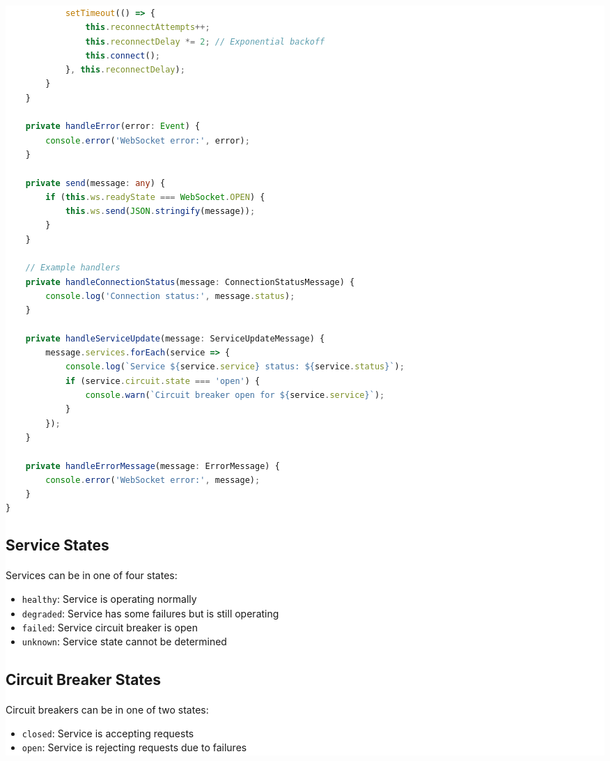 ```typescript
            setTimeout(() => {
                this.reconnectAttempts++;
                this.reconnectDelay *= 2; // Exponential backoff
                this.connect();
            }, this.reconnectDelay);
        }
    }

    private handleError(error: Event) {
        console.error('WebSocket error:', error);
    }

    private send(message: any) {
        if (this.ws.readyState === WebSocket.OPEN) {
            this.ws.send(JSON.stringify(message));
        }
    }

    // Example handlers
    private handleConnectionStatus(message: ConnectionStatusMessage) {
        console.log('Connection status:', message.status);
    }

    private handleServiceUpdate(message: ServiceUpdateMessage) {
        message.services.forEach(service => {
            console.log(`Service ${service.service} status: ${service.status}`);
            if (service.circuit.state === 'open') {
                console.warn(`Circuit breaker open for ${service.service}`);
            }
        });
    }

    private handleErrorMessage(message: ErrorMessage) {
        console.error('WebSocket error:', message);
    }
}
```

## Service States

Services can be in one of four states:
- `healthy`: Service is operating normally
- `degraded`: Service has some failures but is still operating
- `failed`: Service circuit breaker is open
- `unknown`: Service state cannot be determined

## Circuit Breaker States

Circuit breakers can be in one of two states:
- `closed`: Service is accepting requests
- `open`: Service is rejecting requests due to failures
